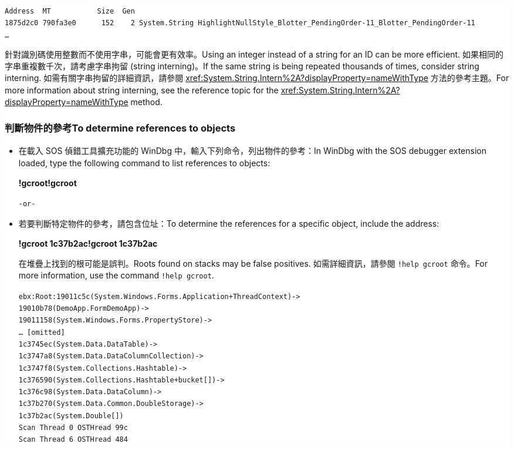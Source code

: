   ```console
  Address  MT           Size  Gen
  1875d2c0 790fa3e0      152    2 System.String HighlightNullStyle_Blotter_PendingOrder-11_Blotter_PendingOrder-11
  …
  ```

  <span data-ttu-id="c3f9a-340">針對識別碼使用整數而不使用字串，可能會更有效率。</span><span class="sxs-lookup"><span data-stu-id="c3f9a-340">Using an integer instead of a string for an ID can be more efficient.</span></span> <span data-ttu-id="c3f9a-341">如果相同的字串重複數千次，請考慮字串拘留 (string interning)。</span><span class="sxs-lookup"><span data-stu-id="c3f9a-341">If the same string is being repeated thousands of times, consider string interning.</span></span> <span data-ttu-id="c3f9a-342">如需有關字串拘留的詳細資訊，請參閱 <xref:System.String.Intern%2A?displayProperty=nameWithType> 方法的參考主題。</span><span class="sxs-lookup"><span data-stu-id="c3f9a-342">For more information about string interning, see the reference topic for the <xref:System.String.Intern%2A?displayProperty=nameWithType> method.</span></span>

<a name="ObjRef"></a>

### <a name="to-determine-references-to-objects"></a><span data-ttu-id="c3f9a-343">判斷物件的參考</span><span class="sxs-lookup"><span data-stu-id="c3f9a-343">To determine references to objects</span></span>

- <span data-ttu-id="c3f9a-344">在載入 SOS 偵錯工具擴充功能的 WinDbg 中，輸入下列命令，列出物件的參考：</span><span class="sxs-lookup"><span data-stu-id="c3f9a-344">In WinDbg with the SOS debugger extension loaded, type the following command to list references to objects:</span></span>

  <span data-ttu-id="c3f9a-345">**!gcroot**</span><span class="sxs-lookup"><span data-stu-id="c3f9a-345">**!gcroot**</span></span>

  `-or-`

- <span data-ttu-id="c3f9a-346">若要判斷特定物件的參考，請包含位址：</span><span class="sxs-lookup"><span data-stu-id="c3f9a-346">To determine the references for a specific object, include the address:</span></span>

  <span data-ttu-id="c3f9a-347">**!gcroot 1c37b2ac**</span><span class="sxs-lookup"><span data-stu-id="c3f9a-347">**!gcroot 1c37b2ac**</span></span>

  <span data-ttu-id="c3f9a-348">在堆疊上找到的根可能是誤判。</span><span class="sxs-lookup"><span data-stu-id="c3f9a-348">Roots found on stacks may be false positives.</span></span> <span data-ttu-id="c3f9a-349">如需詳細資訊，請參閱 `!help gcroot` 命令。</span><span class="sxs-lookup"><span data-stu-id="c3f9a-349">For more information, use the command `!help gcroot`.</span></span>

  ```console
  ebx:Root:19011c5c(System.Windows.Forms.Application+ThreadContext)->
  19010b78(DemoApp.FormDemoApp)->
  19011158(System.Windows.Forms.PropertyStore)->
  … [omitted]
  1c3745ec(System.Data.DataTable)->
  1c3747a8(System.Data.DataColumnCollection)->
  1c3747f8(System.Collections.Hashtable)->
  1c376590(System.Collections.Hashtable+bucket[])->
  1c376c98(System.Data.DataColumn)->
  1c37b270(System.Data.Common.DoubleStorage)->
  1c37b2ac(System.Double[])
  Scan Thread 0 OSTHread 99c
  Scan Thread 6 OSTHread 484
  ```
